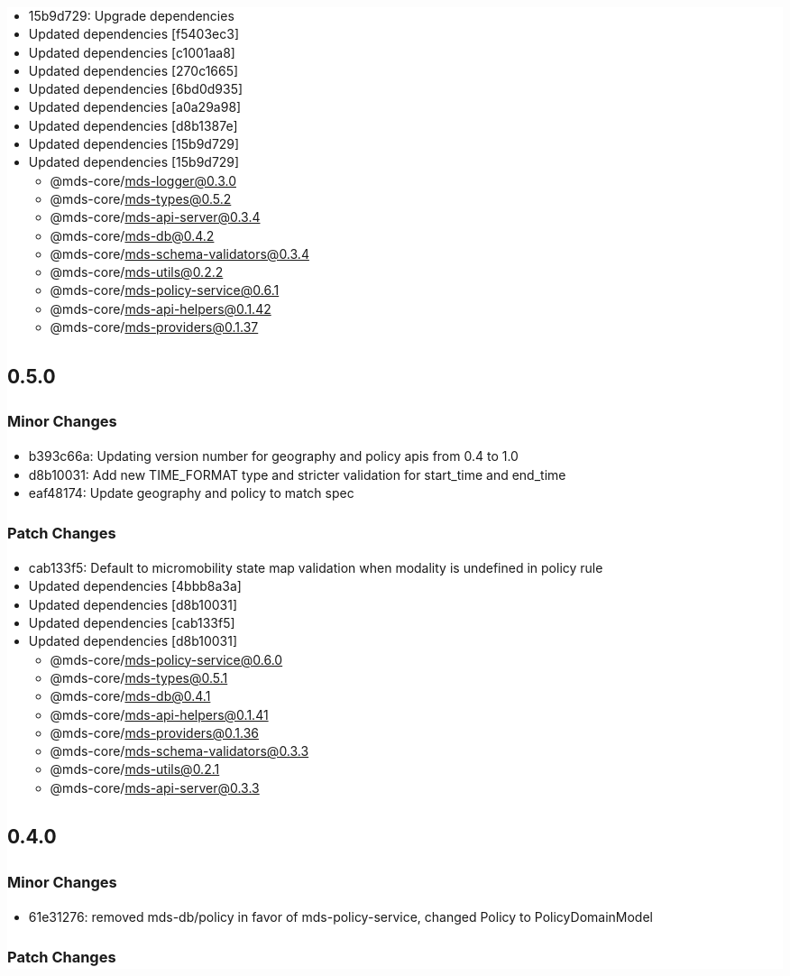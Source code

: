 - 15b9d729: Upgrade dependencies
- Updated dependencies [f5403ec3]
- Updated dependencies [c1001aa8]
- Updated dependencies [270c1665]
- Updated dependencies [6bd0d935]
- Updated dependencies [a0a29a98]
- Updated dependencies [d8b1387e]
- Updated dependencies [15b9d729]
- Updated dependencies [15b9d729]
  - @mds-core/mds-logger@0.3.0
  - @mds-core/mds-types@0.5.2
  - @mds-core/mds-api-server@0.3.4
  - @mds-core/mds-db@0.4.2
  - @mds-core/mds-schema-validators@0.3.4
  - @mds-core/mds-utils@0.2.2
  - @mds-core/mds-policy-service@0.6.1
  - @mds-core/mds-api-helpers@0.1.42
  - @mds-core/mds-providers@0.1.37

## 0.5.0

### Minor Changes

- b393c66a: Updating version number for geography and policy apis from 0.4 to 1.0
- d8b10031: Add new TIME_FORMAT type and stricter validation for start_time and end_time
- eaf48174: Update geography and policy to match spec

### Patch Changes

- cab133f5: Default to micromobility state map validation when modality is undefined in policy rule
- Updated dependencies [4bbb8a3a]
- Updated dependencies [d8b10031]
- Updated dependencies [cab133f5]
- Updated dependencies [d8b10031]
  - @mds-core/mds-policy-service@0.6.0
  - @mds-core/mds-types@0.5.1
  - @mds-core/mds-db@0.4.1
  - @mds-core/mds-api-helpers@0.1.41
  - @mds-core/mds-providers@0.1.36
  - @mds-core/mds-schema-validators@0.3.3
  - @mds-core/mds-utils@0.2.1
  - @mds-core/mds-api-server@0.3.3

## 0.4.0

### Minor Changes

- 61e31276: removed mds-db/policy in favor of mds-policy-service, changed Policy to PolicyDomainModel

### Patch Changes
